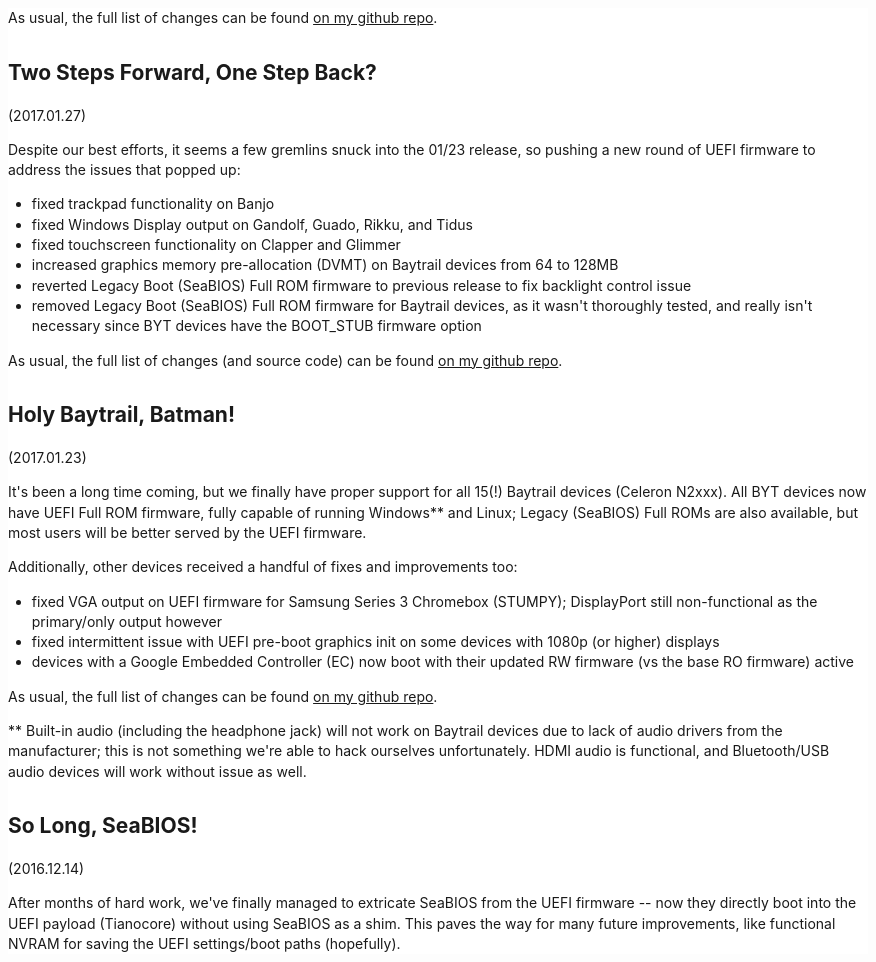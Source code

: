 As usual, the full list of changes can be found [on my github repo](https://github.com/MrChromebox/coreboot/commits/2017.02.21).



## Two Steps Forward, One Step Back?

(2017.01.27)

Despite our best efforts, it seems a few gremlins snuck into the 01/23 release, so pushing a new round of UEFI firmware to address the issues that popped up:
 * fixed trackpad functionality on Banjo
 * fixed Windows Display output on Gandolf, Guado, Rikku, and Tidus
 * fixed touchscreen functionality on Clapper and Glimmer
 * increased graphics memory pre-allocation (DVMT) on Baytrail devices from 64 to 128MB
 * reverted Legacy Boot (SeaBIOS) Full ROM firmware to previous release to fix backlight control issue
 * removed Legacy Boot (SeaBIOS) Full ROM firmware for Baytrail devices, as it wasn't thoroughly tested, and really isn't necessary since BYT devices have the BOOT_STUB firmware option

As usual, the full list of changes (and source code) can be found [on my github repo](https://github.com/MrChromebox/coreboot/commits/2017.01.27).



## Holy Baytrail, Batman!

(2017.01.23)

It's been a long time coming, but we finally have proper support for all 15(!) Baytrail devices (Celeron N2xxx). All BYT devices now have UEFI Full ROM firmware, fully capable of running Windows\*\* and Linux; Legacy (SeaBIOS) Full ROMs are also available, but most users will be better served by the UEFI firmware.

Additionally, other devices received a handful of fixes and improvements too:
 * fixed VGA output on UEFI firmware for Samsung Series 3 Chromebox (STUMPY); DisplayPort still non-functional as the primary/only output however
 * fixed intermittent issue with UEFI pre-boot graphics init on some devices with 1080p (or higher) displays
 * devices with a Google Embedded Controller (EC) now boot with their updated RW firmware (vs the base RO firmware) active

As usual, the full list of changes can be found [on my github repo](https://github.com/MrChromebox/coreboot/commits/2017.01.23).

\*\* Built-in audio (including the headphone jack) will not work on Baytrail devices due to lack of audio drivers from the manufacturer; this is not something we're able to hack ourselves unfortunately. HDMI audio is functional, and Bluetooth/USB audio devices will work without issue as well.



## So Long, SeaBIOS!

(2016.12.14)

After months of hard work, we've finally managed to extricate SeaBIOS from the UEFI firmware -- now they directly boot into the UEFI payload (Tianocore) without using SeaBIOS as a shim. This paves the way for many future improvements, like functional NVRAM for saving the UEFI settings/boot paths (hopefully).
